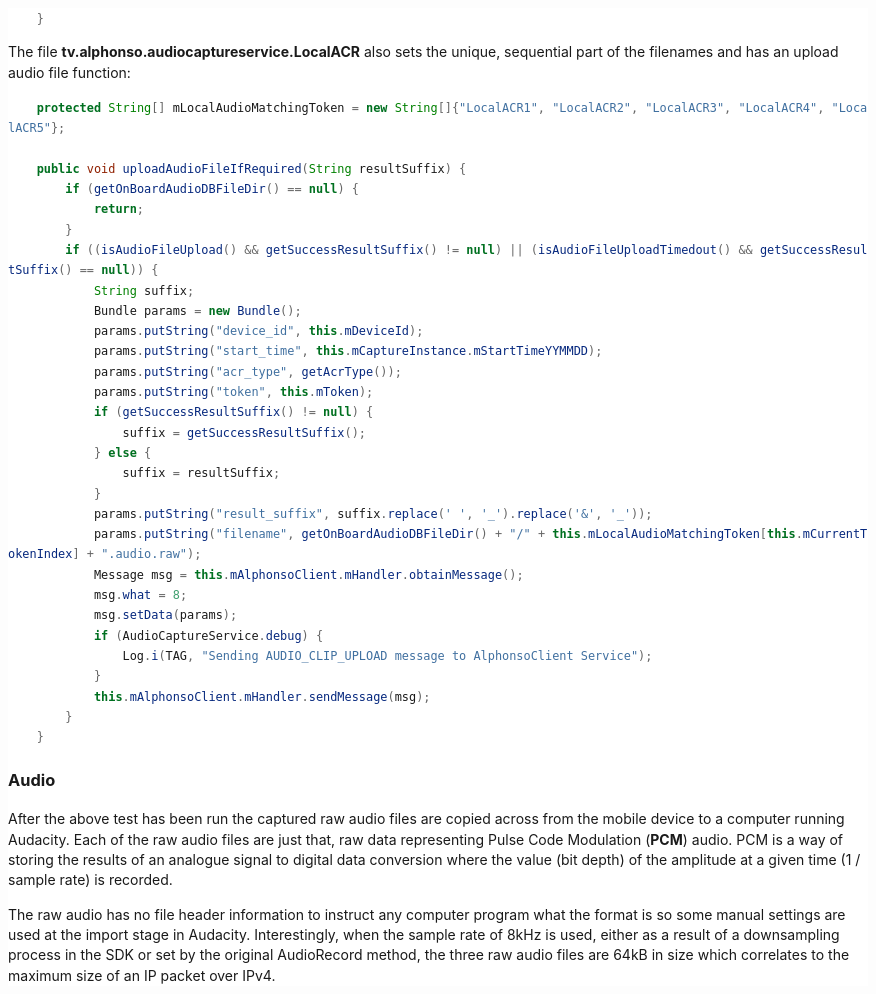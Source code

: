 ```java 
    }
```

The file **tv.alphonso.audiocaptureservice.LocalACR** also sets the unique, sequential part of the filenames and has an upload audio file function:
```java
    protected String[] mLocalAudioMatchingToken = new String[]{"LocalACR1", "LocalACR2", "LocalACR3", "LocalACR4", "LocalACR5"};
  
    public void uploadAudioFileIfRequired(String resultSuffix) {
        if (getOnBoardAudioDBFileDir() == null) {
            return;
        }
        if ((isAudioFileUpload() && getSuccessResultSuffix() != null) || (isAudioFileUploadTimedout() && getSuccessResultSuffix() == null)) {
            String suffix;
            Bundle params = new Bundle();
            params.putString("device_id", this.mDeviceId);
            params.putString("start_time", this.mCaptureInstance.mStartTimeYYMMDD);
            params.putString("acr_type", getAcrType());
            params.putString("token", this.mToken);
            if (getSuccessResultSuffix() != null) {
                suffix = getSuccessResultSuffix();
            } else {
                suffix = resultSuffix;
            }
            params.putString("result_suffix", suffix.replace(' ', '_').replace('&', '_'));
            params.putString("filename", getOnBoardAudioDBFileDir() + "/" + this.mLocalAudioMatchingToken[this.mCurrentTokenIndex] + ".audio.raw");
            Message msg = this.mAlphonsoClient.mHandler.obtainMessage();
            msg.what = 8;
            msg.setData(params);
            if (AudioCaptureService.debug) {
                Log.i(TAG, "Sending AUDIO_CLIP_UPLOAD message to AlphonsoClient Service");
            }
            this.mAlphonsoClient.mHandler.sendMessage(msg);
        }
    }  
```

### Audio
After the above test has been run the captured raw audio files are copied across from the mobile device to a computer running Audacity. Each of the raw audio files are just that, raw data representing Pulse Code Modulation (**PCM**) audio. PCM is a way of storing the results of an analogue signal to digital data conversion where the value (bit depth) of the amplitude at a given time (1 / sample rate) is recorded.

The raw audio has no file header information to instruct any computer program what the format is so some manual settings are used at the import stage in Audacity. Interestingly, when the sample rate of 8kHz is used, either as a result of a downsampling process in the SDK or set by the original AudioRecord method, the three raw audio files are 64kB in size which correlates to the maximum size of an IP packet over IPv4.
